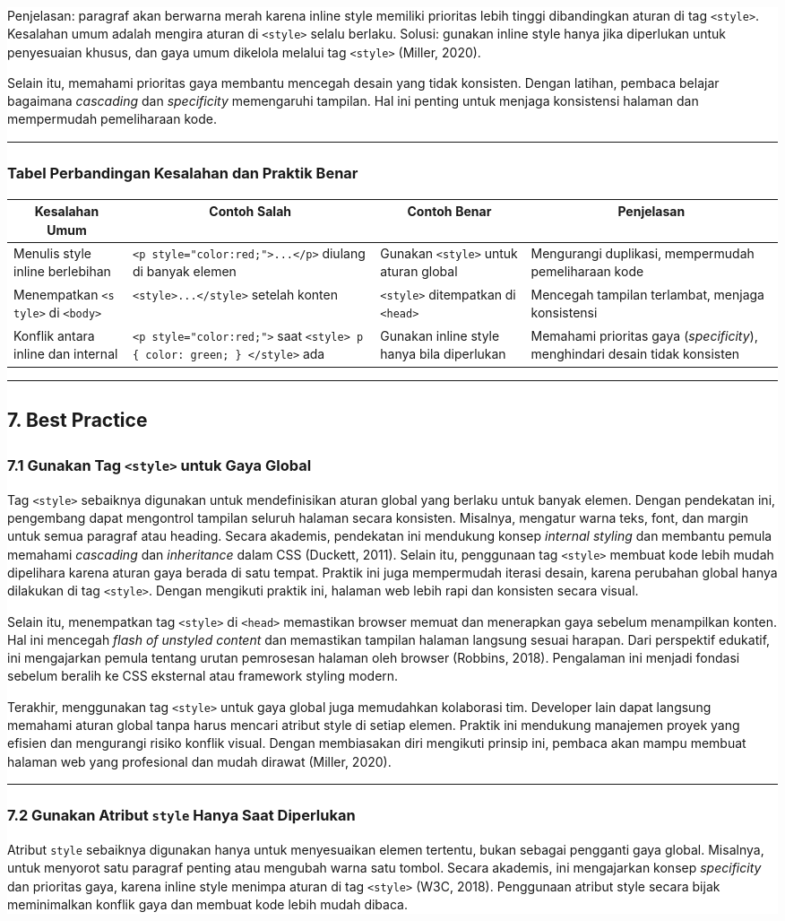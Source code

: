 Penjelasan: paragraf akan berwarna merah karena inline style memiliki prioritas lebih tinggi dibandingkan aturan di tag `<style>`. Kesalahan umum adalah mengira aturan di `<style>` selalu berlaku. Solusi: gunakan inline style hanya jika diperlukan untuk penyesuaian khusus, dan gaya umum dikelola melalui tag `<style>` (Miller, 2020).

Selain itu, memahami prioritas gaya membantu mencegah desain yang tidak konsisten. Dengan latihan, pembaca belajar bagaimana *cascading* dan *specificity* memengaruhi tampilan. Hal ini penting untuk menjaga konsistensi halaman dan mempermudah pemeliharaan kode.

---

### **Tabel Perbandingan Kesalahan dan Praktik Benar**

| Kesalahan Umum                     | Contoh Salah                                                             | Contoh Benar                               | Penjelasan                                                                  |
| ---------------------------------- | ------------------------------------------------------------------------ | ------------------------------------------ | --------------------------------------------------------------------------- |
| Menulis style inline berlebihan    | `<p style="color:red;">...</p>` diulang di banyak elemen                 | Gunakan `<style>` untuk aturan global      | Mengurangi duplikasi, mempermudah pemeliharaan kode                         |
| Menempatkan `<style>` di `<body>`  | `<style>...</style>` setelah konten                                      | `<style>` ditempatkan di `<head>`          | Mencegah tampilan terlambat, menjaga konsistensi                            |
| Konflik antara inline dan internal | `<p style="color:red;">` saat `<style> p { color: green; } </style>` ada | Gunakan inline style hanya bila diperlukan | Memahami prioritas gaya (*specificity*), menghindari desain tidak konsisten |

---


## **7. Best Practice**

### **7.1 Gunakan Tag `<style>` untuk Gaya Global**

Tag `<style>` sebaiknya digunakan untuk mendefinisikan aturan global yang berlaku untuk banyak elemen. Dengan pendekatan ini, pengembang dapat mengontrol tampilan seluruh halaman secara konsisten. Misalnya, mengatur warna teks, font, dan margin untuk semua paragraf atau heading. Secara akademis, pendekatan ini mendukung konsep *internal styling* dan membantu pemula memahami *cascading* dan *inheritance* dalam CSS (Duckett, 2011). Selain itu, penggunaan tag `<style>` membuat kode lebih mudah dipelihara karena aturan gaya berada di satu tempat. Praktik ini juga mempermudah iterasi desain, karena perubahan global hanya dilakukan di tag `<style>`. Dengan mengikuti praktik ini, halaman web lebih rapi dan konsisten secara visual.

Selain itu, menempatkan tag `<style>` di `<head>` memastikan browser memuat dan menerapkan gaya sebelum menampilkan konten. Hal ini mencegah *flash of unstyled content* dan memastikan tampilan halaman langsung sesuai harapan. Dari perspektif edukatif, ini mengajarkan pemula tentang urutan pemrosesan halaman oleh browser (Robbins, 2018). Pengalaman ini menjadi fondasi sebelum beralih ke CSS eksternal atau framework styling modern.

Terakhir, menggunakan tag `<style>` untuk gaya global juga memudahkan kolaborasi tim. Developer lain dapat langsung memahami aturan global tanpa harus mencari atribut style di setiap elemen. Praktik ini mendukung manajemen proyek yang efisien dan mengurangi risiko konflik visual. Dengan membiasakan diri mengikuti prinsip ini, pembaca akan mampu membuat halaman web yang profesional dan mudah dirawat (Miller, 2020).

---

### **7.2 Gunakan Atribut `style` Hanya Saat Diperlukan**

Atribut `style` sebaiknya digunakan hanya untuk menyesuaikan elemen tertentu, bukan sebagai pengganti gaya global. Misalnya, untuk menyorot satu paragraf penting atau mengubah warna satu tombol. Secara akademis, ini mengajarkan konsep *specificity* dan prioritas gaya, karena inline style menimpa aturan di tag `<style>` (W3C, 2018). Penggunaan atribut style secara bijak meminimalkan konflik gaya dan membuat kode lebih mudah dibaca.
